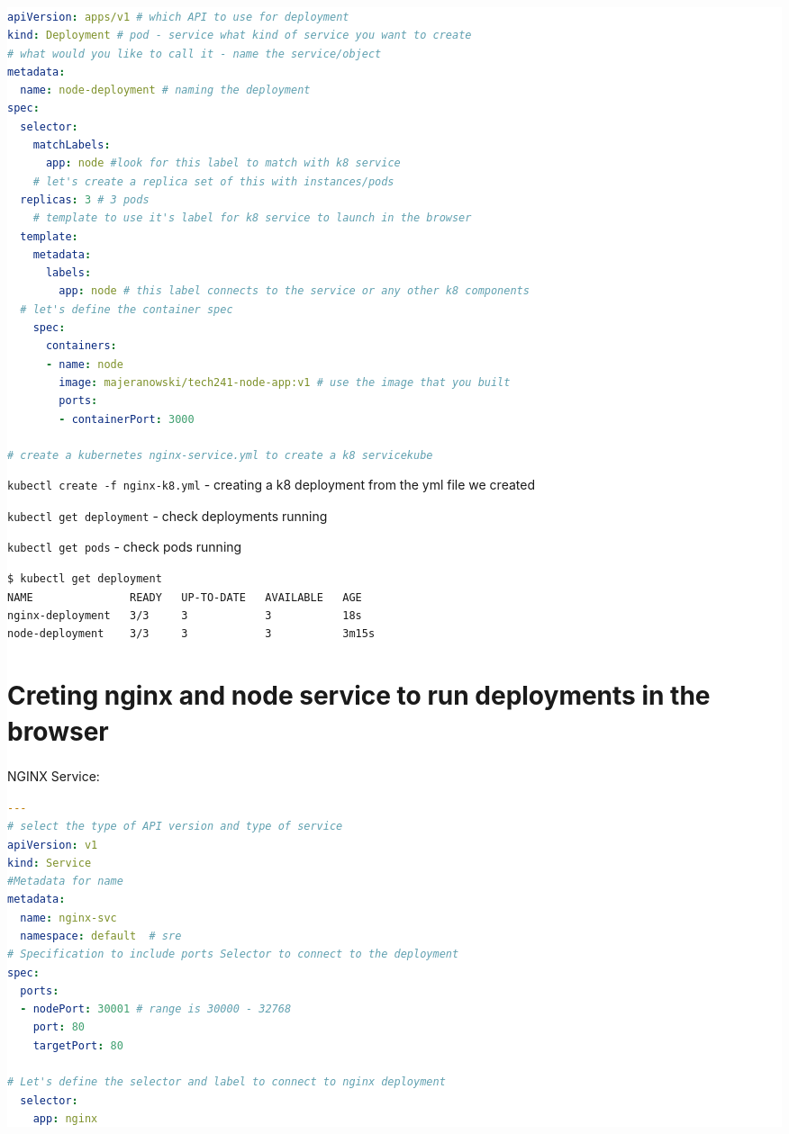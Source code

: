 ```yml
apiVersion: apps/v1 # which API to use for deployment
kind: Deployment # pod - service what kind of service you want to create
# what would you like to call it - name the service/object
metadata:
  name: node-deployment # naming the deployment
spec:
  selector:
    matchLabels:
      app: node #look for this label to match with k8 service
    # let's create a replica set of this with instances/pods
  replicas: 3 # 3 pods
    # template to use it's label for k8 service to launch in the browser
  template:
    metadata:
      labels:
        app: node # this label connects to the service or any other k8 components
  # let's define the container spec
    spec:
      containers:
      - name: node
        image: majeranowski/tech241-node-app:v1 # use the image that you built
        ports:
        - containerPort: 3000

# create a kubernetes nginx-service.yml to create a k8 servicekube
```

`kubectl create -f nginx-k8.yml` - creating a k8 deployment from the yml file we created

`kubectl get deployment` - check deployments running

`kubectl get pods` - check pods running

```bash
$ kubectl get deployment
NAME               READY   UP-TO-DATE   AVAILABLE   AGE
nginx-deployment   3/3     3            3           18s
node-deployment    3/3     3            3           3m15s

```

# Creting nginx and node service to run deployments in the browser

NGINX Service:

```yml
---
# select the type of API version and type of service
apiVersion: v1
kind: Service
#Metadata for name
metadata:
  name: nginx-svc
  namespace: default  # sre
# Specification to include ports Selector to connect to the deployment
spec:
  ports:
  - nodePort: 30001 # range is 30000 - 32768
    port: 80
    targetPort: 80

# Let's define the selector and label to connect to nginx deployment
  selector:
    app: nginx
```